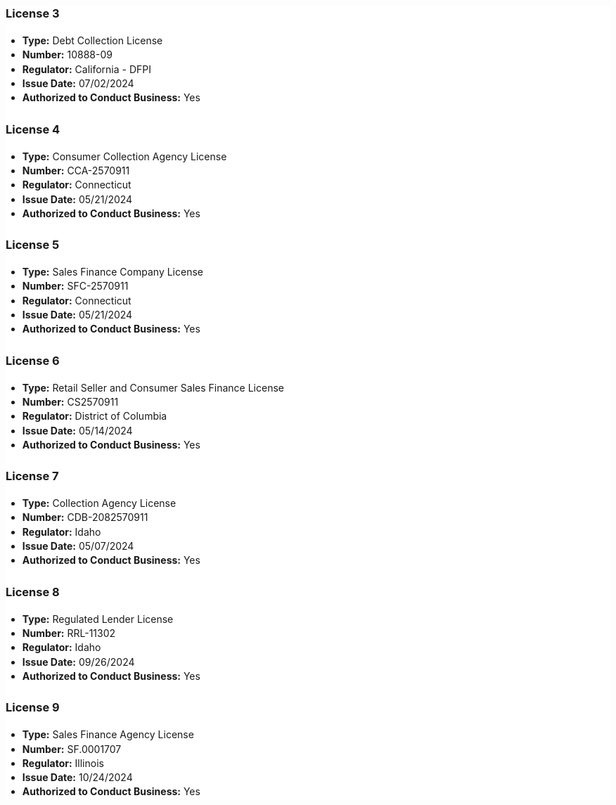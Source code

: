 ### License 3
- **Type:** Debt Collection License
- **Number:** 10888-09
- **Regulator:** California - DFPI
- **Issue Date:** 07/02/2024
- **Authorized to Conduct Business:** Yes

### License 4
- **Type:** Consumer Collection Agency License
- **Number:** CCA-2570911
- **Regulator:** Connecticut
- **Issue Date:** 05/21/2024
- **Authorized to Conduct Business:** Yes

### License 5
- **Type:** Sales Finance Company License
- **Number:** SFC-2570911
- **Regulator:** Connecticut
- **Issue Date:** 05/21/2024
- **Authorized to Conduct Business:** Yes

### License 6
- **Type:** Retail Seller and Consumer Sales Finance License
- **Number:** CS2570911
- **Regulator:** District of Columbia
- **Issue Date:** 05/14/2024
- **Authorized to Conduct Business:** Yes

### License 7
- **Type:** Collection Agency License
- **Number:** CDB-2082570911
- **Regulator:** Idaho
- **Issue Date:** 05/07/2024
- **Authorized to Conduct Business:** Yes

### License 8
- **Type:** Regulated Lender License
- **Number:** RRL-11302
- **Regulator:** Idaho
- **Issue Date:** 09/26/2024
- **Authorized to Conduct Business:** Yes

### License 9
- **Type:** Sales Finance Agency License
- **Number:** SF.0001707
- **Regulator:** Illinois
- **Issue Date:** 10/24/2024
- **Authorized to Conduct Business:** Yes
